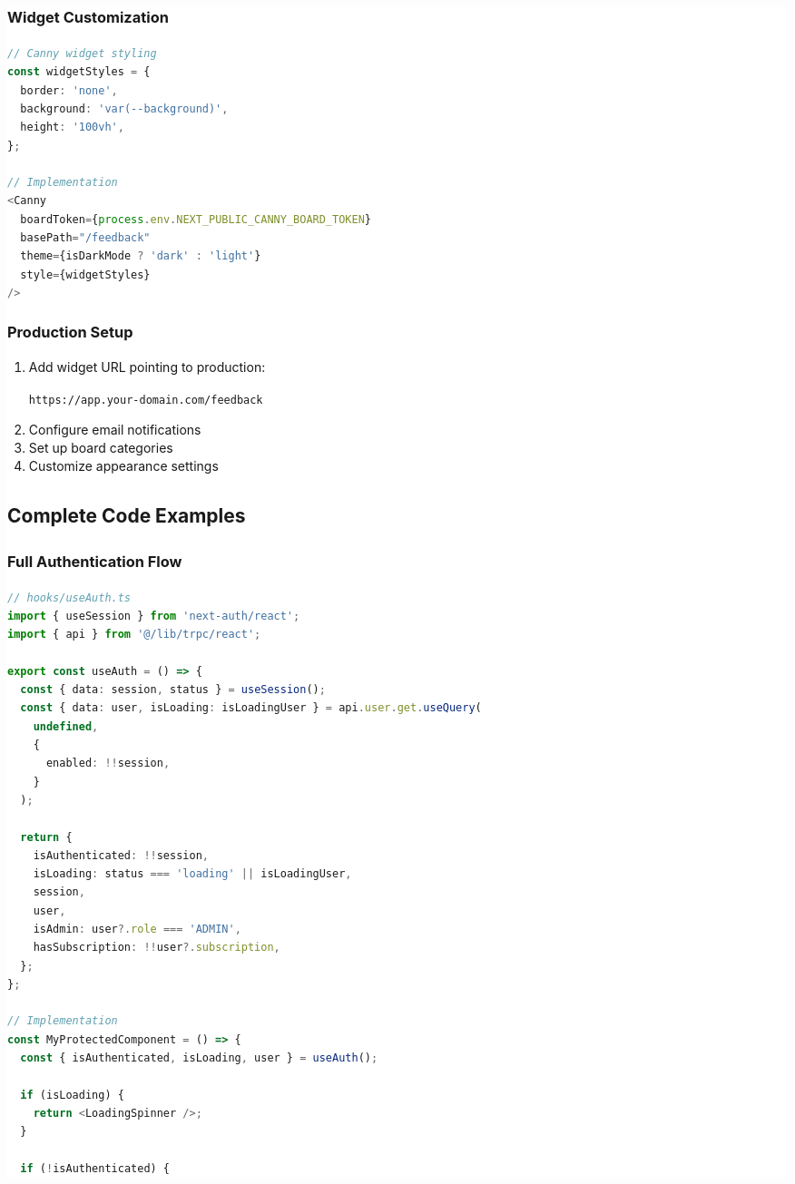 ### Widget Customization
```typescript
// Canny widget styling
const widgetStyles = {
  border: 'none',
  background: 'var(--background)',
  height: '100vh',
};

// Implementation
<Canny 
  boardToken={process.env.NEXT_PUBLIC_CANNY_BOARD_TOKEN}
  basePath="/feedback"
  theme={isDarkMode ? 'dark' : 'light'}
  style={widgetStyles}
/>
```

### Production Setup
1. Add widget URL pointing to production:
   ```
   https://app.your-domain.com/feedback
   ```
2. Configure email notifications
3. Set up board categories
4. Customize appearance settings

## Complete Code Examples

### Full Authentication Flow
```typescript
// hooks/useAuth.ts
import { useSession } from 'next-auth/react';
import { api } from '@/lib/trpc/react';

export const useAuth = () => {
  const { data: session, status } = useSession();
  const { data: user, isLoading: isLoadingUser } = api.user.get.useQuery(
    undefined,
    {
      enabled: !!session,
    }
  );

  return {
    isAuthenticated: !!session,
    isLoading: status === 'loading' || isLoadingUser,
    session,
    user,
    isAdmin: user?.role === 'ADMIN',
    hasSubscription: !!user?.subscription,
  };
};

// Implementation
const MyProtectedComponent = () => {
  const { isAuthenticated, isLoading, user } = useAuth();

  if (isLoading) {
    return <LoadingSpinner />;
  }

  if (!isAuthenticated) {
```